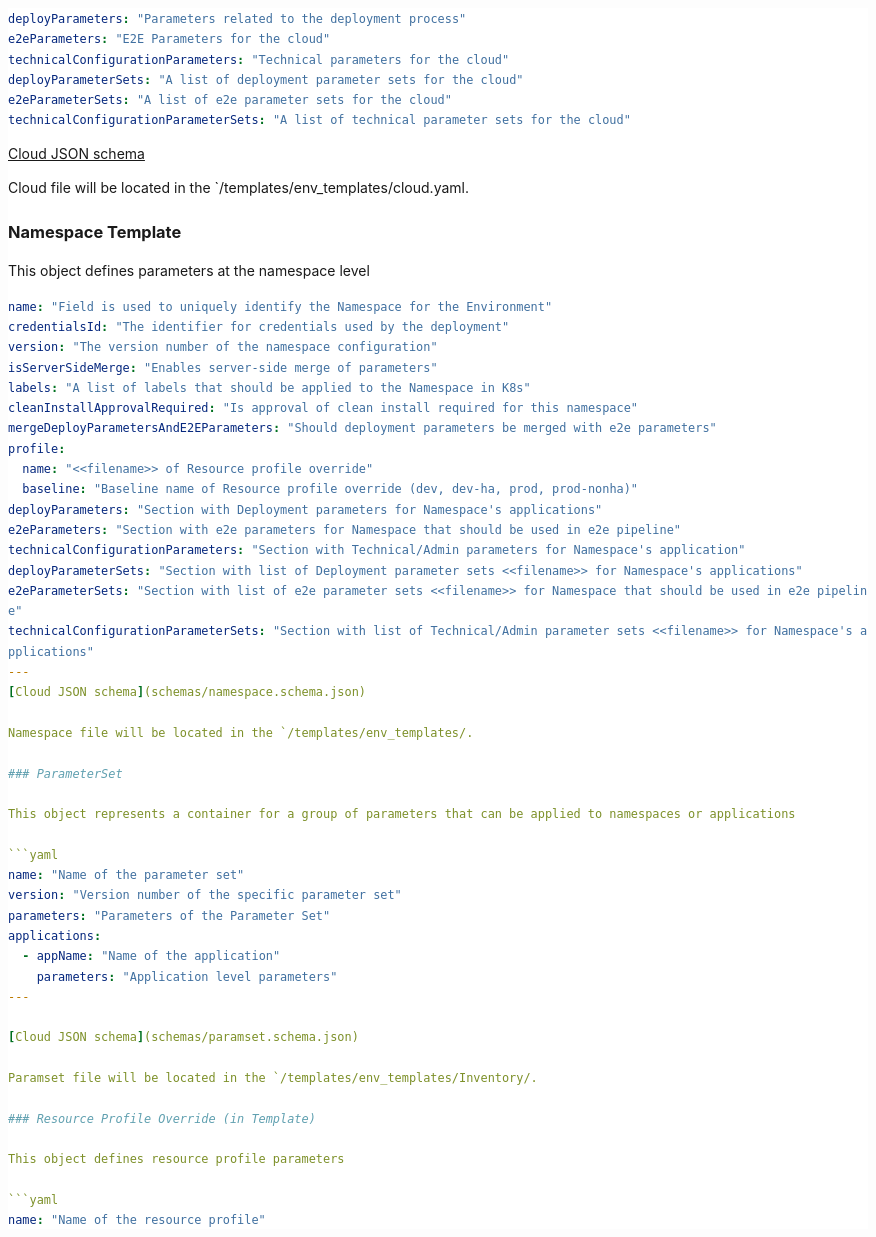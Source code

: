 ```yaml
deployParameters: "Parameters related to the deployment process"
e2eParameters: "E2E Parameters for the cloud"
technicalConfigurationParameters: "Technical parameters for the cloud"
deployParameterSets: "A list of deployment parameter sets for the cloud"
e2eParameterSets: "A list of e2e parameter sets for the cloud"
technicalConfigurationParameterSets: "A list of technical parameter sets for the cloud"
```
[Cloud JSON schema](schemas/cloud.schema.json)

Cloud file will be located in the `/templates/env_templates/cloud.yaml.

### Namespace Template

This object defines parameters at the namespace level

```yaml
name: "Field is used to uniquely identify the Namespace for the Environment"
credentialsId: "The identifier for credentials used by the deployment"
version: "The version number of the namespace configuration"
isServerSideMerge: "Enables server-side merge of parameters"
labels: "A list of labels that should be applied to the Namespace in K8s"
cleanInstallApprovalRequired: "Is approval of clean install required for this namespace"
mergeDeployParametersAndE2EParameters: "Should deployment parameters be merged with e2e parameters"
profile:
  name: "<<filename>> of Resource profile override"
  baseline: "Baseline name of Resource profile override (dev, dev-ha, prod, prod-nonha)"
deployParameters: "Section with Deployment parameters for Namespace's applications"
e2eParameters: "Section with e2e parameters for Namespace that should be used in e2e pipeline"
technicalConfigurationParameters: "Section with Technical/Admin parameters for Namespace's application"
deployParameterSets: "Section with list of Deployment parameter sets <<filename>> for Namespace's applications"
e2eParameterSets: "Section with list of e2e parameter sets <<filename>> for Namespace that should be used in e2e pipeline"
technicalConfigurationParameterSets: "Section with list of Technical/Admin parameter sets <<filename>> for Namespace's applications"
---
[Cloud JSON schema](schemas/namespace.schema.json)

Namespace file will be located in the `/templates/env_templates/.

### ParameterSet

This object represents a container for a group of parameters that can be applied to namespaces or applications

```yaml
name: "Name of the parameter set"
version: "Version number of the specific parameter set"
parameters: "Parameters of the Parameter Set"
applications:
  - appName: "Name of the application"
    parameters: "Application level parameters"
---

[Cloud JSON schema](schemas/paramset.schema.json)

Paramset file will be located in the `/templates/env_templates/Inventory/.

### Resource Profile Override (in Template)

This object defines resource profile parameters

```yaml
name: "Name of the resource profile"
```